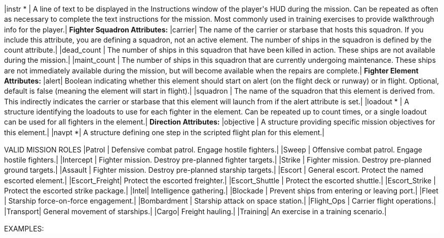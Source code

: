|instr * |	A line of text to be displayed in the Instructions window of the player's HUD during the mission. Can be repeated as often as necessary to complete the text instructions for the mission. Most commonly used in training exercises to provide walkthrough info for the player.|
**Fighter Squadron Attributes:**
|carrier| 	The name of the carrier or starbase that hosts this squadron. If you include this attribute, you are defining a squadron, not an active element. The number of ships in the squadron is defined by the count attribute.|
|dead_count |	The number of ships in this squadron that have been killed in action. These ships are not available during the mission.|
|maint_count |	The number of ships in this squadron that are currently undergoing maintenance. These ships are not immediately available during the mission, but will become available when the repairs are complete.|
**Fighter Element Attributes:**
|alert| 	Boolean indicating whether this element should start on alert (on the flight deck or runway) or in flight. Optional, default is false (meaning the element will start in flight).|
|squadron |	The name of the squadron that this element is derived from. This indirectly indicates the carrier or starbase that this element will launch from if the alert attribute is set.|
|loadout * |	A structure identifying the loadouts to use for each fighter in the element. Can be repeated up to count times, or a single loadout can be used for all fighters in the element.|
**Direction Attributes:**
|objective |	A structure providing specific mission objectives for this element.|
|navpt *| 	A structure defining one step in the scripted flight plan for this element.|

VALID MISSION ROLES
|Patrol |	Defensive combat patrol. Engage hostile fighters.|
|Sweep |	Offensive combat patrol. Engage hostile fighters.|
|Intercept |	Fighter mission. Destroy pre-planned fighter targets.|
|Strike |	Fighter mission. Destroy pre-planned ground targets.|
|Assault |	Fighter mission. Destroy pre-planned starship targets.|
|Escort |	General escort. Protect the named escorted element.|
|Escort_Freight| 	Protect the escorted freighter.|
|Escort_Shuttle |	Protect the escorted shuttle.|
|Escort_Strike |	Protect the escorted strike package.|
|Intel| 	Intelligence gathering.|
|Blockade |	Prevent ships from entering or leaving port.|
|Fleet |	Starship force-on-force engagement.|
|Bombardment |	Starship attack on space station.|
|Flight_Ops |	Carrier flight operations.|
|Transport| 	General movement of starships.|
|Cargo| 	Freight hauling.|
|Training| 	An exercise in a training scenario.|

EXAMPLES:
